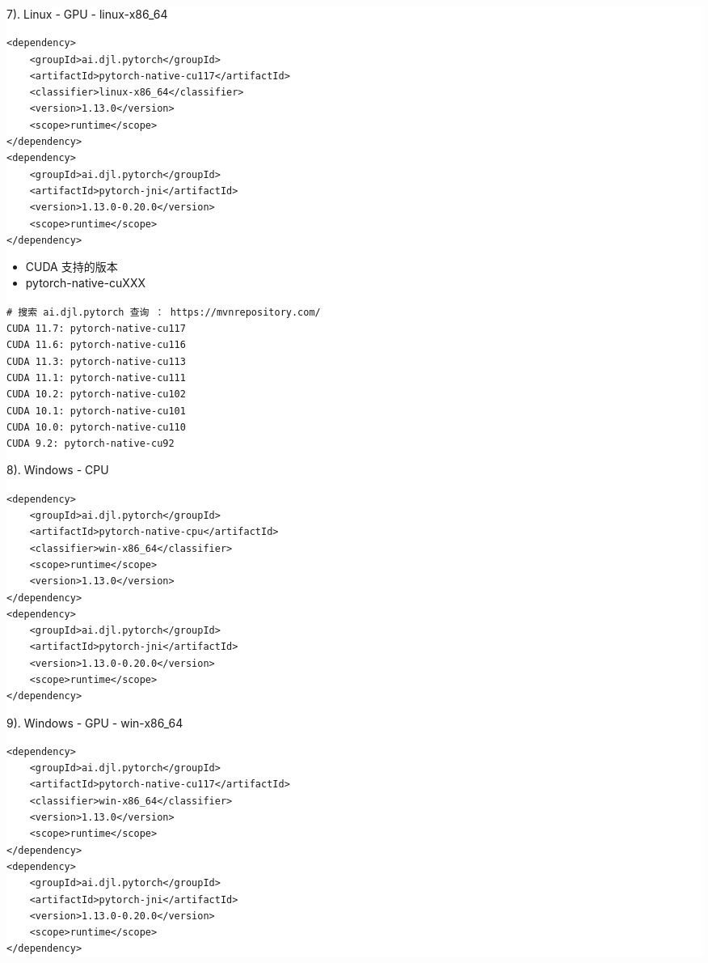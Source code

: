 7). Linux - GPU - <classifier>linux-x86_64</classifier>
```text
<dependency>
    <groupId>ai.djl.pytorch</groupId>
    <artifactId>pytorch-native-cu117</artifactId>
    <classifier>linux-x86_64</classifier>
    <version>1.13.0</version>
    <scope>runtime</scope>
</dependency>
<dependency>
    <groupId>ai.djl.pytorch</groupId>
    <artifactId>pytorch-jni</artifactId>
    <version>1.13.0-0.20.0</version>
    <scope>runtime</scope>
</dependency>

```
- CUDA 支持的版本
- <artifactId>pytorch-native-cuXXX</artifactId>

```text
# 搜索 ai.djl.pytorch 查询 ： https://mvnrepository.com/ 
CUDA 11.7: pytorch-native-cu117
CUDA 11.6: pytorch-native-cu116
CUDA 11.3: pytorch-native-cu113
CUDA 11.1: pytorch-native-cu111
CUDA 10.2: pytorch-native-cu102
CUDA 10.1: pytorch-native-cu101
CUDA 10.0: pytorch-native-cu110
CUDA 9.2: pytorch-native-cu92
```

8). Windows - CPU
```text
<dependency>
    <groupId>ai.djl.pytorch</groupId>
    <artifactId>pytorch-native-cpu</artifactId>
    <classifier>win-x86_64</classifier>
    <scope>runtime</scope>
    <version>1.13.0</version>
</dependency>
<dependency>
    <groupId>ai.djl.pytorch</groupId>
    <artifactId>pytorch-jni</artifactId>
    <version>1.13.0-0.20.0</version>
    <scope>runtime</scope>
</dependency>
```

9). Windows - GPU - <classifier>win-x86_64</classifier>
```text
<dependency>
    <groupId>ai.djl.pytorch</groupId>
    <artifactId>pytorch-native-cu117</artifactId>
    <classifier>win-x86_64</classifier>
    <version>1.13.0</version>
    <scope>runtime</scope>
</dependency>
<dependency>
    <groupId>ai.djl.pytorch</groupId>
    <artifactId>pytorch-jni</artifactId>
    <version>1.13.0-0.20.0</version>
    <scope>runtime</scope>
</dependency>
```
